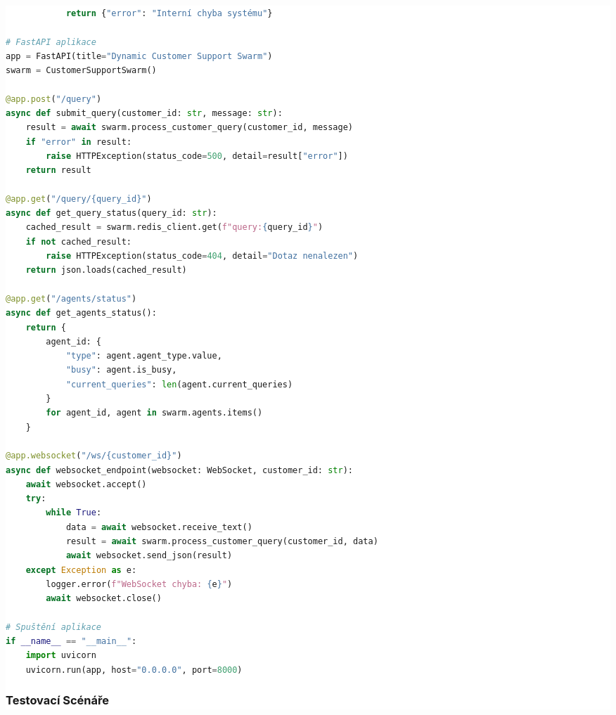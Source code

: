 ````python
            return {"error": "Interní chyba systému"}

# FastAPI aplikace
app = FastAPI(title="Dynamic Customer Support Swarm")
swarm = CustomerSupportSwarm()

@app.post("/query")
async def submit_query(customer_id: str, message: str):
    result = await swarm.process_customer_query(customer_id, message)
    if "error" in result:
        raise HTTPException(status_code=500, detail=result["error"])
    return result

@app.get("/query/{query_id}")
async def get_query_status(query_id: str):
    cached_result = swarm.redis_client.get(f"query:{query_id}")
    if not cached_result:
        raise HTTPException(status_code=404, detail="Dotaz nenalezen")
    return json.loads(cached_result)

@app.get("/agents/status")
async def get_agents_status():
    return {
        agent_id: {
            "type": agent.agent_type.value,
            "busy": agent.is_busy,
            "current_queries": len(agent.current_queries)
        }
        for agent_id, agent in swarm.agents.items()
    }

@app.websocket("/ws/{customer_id}")
async def websocket_endpoint(websocket: WebSocket, customer_id: str):
    await websocket.accept()
    try:
        while True:
            data = await websocket.receive_text()
            result = await swarm.process_customer_query(customer_id, data)
            await websocket.send_json(result)
    except Exception as e:
        logger.error(f"WebSocket chyba: {e}")
        await websocket.close()

# Spuštění aplikace
if __name__ == "__main__":
    import uvicorn
    uvicorn.run(app, host="0.0.0.0", port=8000)
````

### Testovací Scénáře
